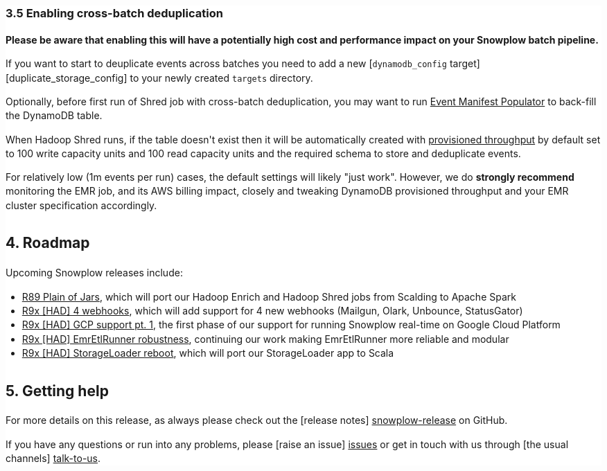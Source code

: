 <h3>3.5 Enabling cross-batch deduplication</h3>

**Please be aware that enabling this will have a potentially high cost and performance impact on your Snowplow batch pipeline.** 

If you want to start to deuplicate events across batches you need to add a new [`dynamodb_config` target][duplicate_storage_config] to your newly created `targets` directory.

Optionally, before first run of Shred job with cross-batch deduplication, you may want to run [Event Manifest Populator](#dedupe-cold-start) to back-fill the DynamoDB table.

When Hadoop Shred runs, if the table doesn't exist then it will be automatically created with [provisioned throughput][provisioned-throughput] by default set to 100 write capacity units and 100 read capacity units and the required schema to store and deduplicate events.

For relatively low (1m events per run) cases, the default settings will likely "just work". However, we do **strongly recommend** monitoring the EMR job, and its AWS billing impact, closely and tweaking DynamoDB provisioned throughput and your EMR cluster specification accordingly.

<h2 id="roadmap">4. Roadmap</h2>

Upcoming Snowplow releases include:

* [R89 Plain of Jars][r89-plain-of-jars], which will port our Hadoop Enrich and Hadoop Shred jobs from Scalding to Apache Spark
* [R9x [HAD] 4 webhooks][r9x-webhooks], which will add support for 4 new webhooks (Mailgun, Olark, Unbounce, StatusGator)
* [R9x [HAD] GCP support pt. 1][r9x-gcp], the first phase of our support for running Snowplow real-time on Google Cloud Platform
* [R9x [HAD] EmrEtlRunner robustness][r9x-emretlrunner], continuing our work making EmrEtlRunner more reliable and modular
* [R9x [HAD] StorageLoader reboot][r9x-storageloader], which will port our StorageLoader app to Scala

<h2 id="help">5. Getting help</h2>

For more details on this release, as always please check out the [release notes] [snowplow-release] on GitHub.

If you have any questions or run into any problems, please [raise an issue] [issues] or get in touch with us through [the usual channels] [talk-to-us].

[angkor-wat]: https://en.wikipedia.org/wiki/Angkor_Wat
[angkor-wat-img]: /assets/img/blog/2017/04/angkor-wat.jpg

[snowplow-release]: https://github.com/snowplow/snowplow/releases/r88-angkor-wat

[amazon-dynamodb]: https://aws.amazon.com/dynamodb/
[snowflake]: https://www.snowflake.net/
[bigquery]: https://cloud.google.com/bigquery/
[azure-sql-dw]: https://azure.microsoft.com/en-gb/services/sql-data-warehouse/
[shs-wiki]: https://github.com/snowplow/snowplow/wiki/Scala-Hadoop-Shred#33-cross-batch-natural-de-duplication
[provisioned-throughput]: http://docs.aws.amazon.com/amazondynamodb/latest/developerguide/HowItWorks.ProvisionedThroughput.html
[duplicate-storage-screenshot-img]: /assets/img/blog/2017/04/duplicates-screenshot.png

[snowplow-storage-vendor]: https://github.com/snowplow/iglu-central/tree/master/schemas/com.snowplowanalytics.snowplow.storage

[convert-targets]: https://github.com/snowplow/snowplow/blob/master/3-enrich/emr-etl-runner/config/convert_targets.rb
[sample-targets]: https://github.com/snowplow/snowplow/blob/master/4-storage/config/targets
[duplicate-storage-config]: https://github.com/snowplow/snowplow/wiki/Configuring-storage-targets#dynamodb
[event-manifest-populator]: https://github.com/snowplow/snowplow/blob/master/5-data-modeling/event-manifest-populator
[event-manifest-populator-tasks]: https://raw.githubusercontent.com/snowplow/snowplow/release/r88-angkor-wat/5-data-modeling/event-manifest-populator/tasks.py

[r76-changeable-hawk-eagle-release]: http://snowplowanalytics.com/blog/2016/01/26/snowplow-r76-changeable-hawk-eagle-released/
[r86-petra-release]: http://snowplowanalytics.com/blog/2016/12/20/snowplow-r86-petra-released/
[dupes-blog-post]: http://snowplowanalytics.com/blog/2015/08/19/dealing-with-duplicate-event-ids/
[dupes-discourse-thread]: http://discourse.snowplowanalytics.com/t/de-deduplicating-events-in-hadoop-and-redshift-tutorial/248

[app-dl]: http://dl.bintray.com/snowplow/snowplow-generic/snowplow_emr_r88_angkor_wat.zip
[emretlrunner-config-yml]: https://github.com/snowplow/snowplow/blob/master/3-enrich/emr-etl-runner/config/config.yml.sample

[python-deduplication-script]: https://github.com/snowplow/snowplow/issues/3074

[r89-plain-of-jars]: https://github.com/snowplow/snowplow/milestone/137
[r9x-webhooks]: https://github.com/snowplow/snowplow/milestone/129
[r9x-gcp]: https://github.com/snowplow/snowplow/milestone/138
[r9x-emretlrunner]: https://github.com/snowplow/snowplow/milestone/141
[r9x-storageloader]: https://github.com/snowplow/snowplow/milestone/121

[issues]: https://github.com/snowplow/snowplow/issues/new
[talk-to-us]: https://github.com/snowplow/snowplow/wiki/Talk-to-us

